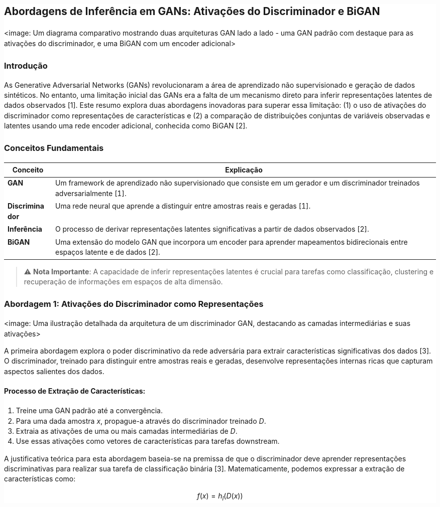 ## Abordagens de Inferência em GANs: Ativações do Discriminador e BiGAN

<image: Um diagrama comparativo mostrando duas arquiteturas GAN lado a lado - uma GAN padrão com destaque para as ativações do discriminador, e uma BiGAN com um encoder adicional>

### Introdução

As Generative Adversarial Networks (GANs) revolucionaram a área de aprendizado não supervisionado e geração de dados sintéticos. No entanto, uma limitação inicial das GANs era a falta de um mecanismo direto para inferir representações latentes de dados observados [1]. Este resumo explora duas abordagens inovadoras para superar essa limitação: (1) o uso de ativações do discriminador como representações de características e (2) a comparação de distribuições conjuntas de variáveis observadas e latentes usando uma rede encoder adicional, conhecida como BiGAN [2].

### Conceitos Fundamentais

| Conceito          | Explicação                                                   |
| ----------------- | ------------------------------------------------------------ |
| **GAN**           | Um framework de aprendizado não supervisionado que consiste em um gerador e um discriminador treinados adversarialmente [1]. |
| **Discriminador** | Uma rede neural que aprende a distinguir entre amostras reais e geradas [1]. |
| **Inferência**    | O processo de derivar representações latentes significativas a partir de dados observados [2]. |
| **BiGAN**         | Uma extensão do modelo GAN que incorpora um encoder para aprender mapeamentos bidirecionais entre espaços latente e de dados [2]. |

> ⚠️ **Nota Importante**: A capacidade de inferir representações latentes é crucial para tarefas como classificação, clustering e recuperação de informações em espaços de alta dimensão.

### Abordagem 1: Ativações do Discriminador como Representações

<image: Uma ilustração detalhada da arquitetura de um discriminador GAN, destacando as camadas intermediárias e suas ativações>

A primeira abordagem explora o poder discriminativo da rede adversária para extrair características significativas dos dados [3]. O discriminador, treinado para distinguir entre amostras reais e geradas, desenvolve representações internas ricas que capturam aspectos salientes dos dados.

#### Processo de Extração de Características:

1. Treine uma GAN padrão até a convergência.
2. Para uma dada amostra $x$, propague-a através do discriminador treinado $D$.
3. Extraia as ativações de uma ou mais camadas intermediárias de $D$.
4. Use essas ativações como vetores de características para tarefas downstream.

A justificativa teórica para esta abordagem baseia-se na premissa de que o discriminador deve aprender representações discriminativas para realizar sua tarefa de classificação binária [3]. Matematicamente, podemos expressar a extração de características como:

$$
f(x) = h_l(D(x))
$$
